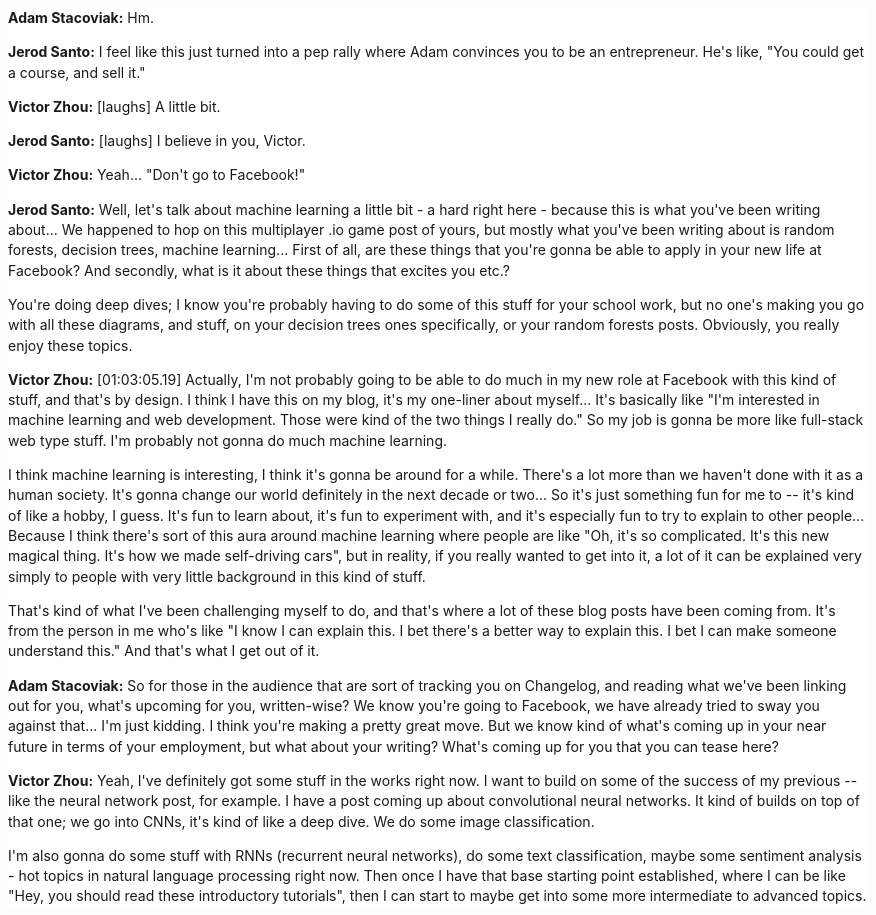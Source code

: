 **Adam Stacoviak:** Hm.

**Jerod Santo:** I feel like this just turned into a pep rally where Adam convinces you to be an entrepreneur. He's like, "You could get a course, and sell it."

**Victor Zhou:** \[laughs\] A little bit.

**Jerod Santo:** \[laughs\] I believe in you, Victor.

**Victor Zhou:** Yeah... "Don't go to Facebook!"

**Jerod Santo:** Well, let's talk about machine learning a little bit - a hard right here - because this is what you've been writing about... We happened to hop on this multiplayer .io game post of yours, but mostly what you've been writing about is random forests, decision trees, machine learning... First of all, are these things that you're gonna be able to apply in your new life at Facebook? And secondly, what is it about these things that excites you etc.?

You're doing deep dives; I know you're probably having to do some of this stuff for your school work, but no one's making you go with all these diagrams, and stuff, on your decision trees ones specifically, or your random forests posts. Obviously, you really enjoy these topics.

**Victor Zhou:** \[01:03:05.19\] Actually, I'm not probably going to be able to do much in my new role at Facebook with this kind of stuff, and that's by design. I think I have this on my blog, it's my one-liner about myself... It's basically like "I'm interested in machine learning and web development. Those were kind of the two things I really do." So my job is gonna be more like full-stack web type stuff. I'm probably not gonna do much machine learning.

I think machine learning is interesting, I think it's gonna be around for a while. There's a lot more than we haven't done with it as a human society. It's gonna change our world definitely in the next decade or two... So it's just something fun for me to -- it's kind of like a hobby, I guess. It's fun to learn about, it's fun to experiment with, and it's especially fun to try to explain to other people... Because I think there's sort of this aura around machine learning where people are like "Oh, it's so complicated. It's this new magical thing. It's how we made self-driving cars", but in reality, if you really wanted to get into it, a lot of it can be explained very simply to people with very little background in this kind of stuff.

That's kind of what I've been challenging myself to do, and that's where a lot of these blog posts have been coming from. It's from the person in me who's like "I know I can explain this. I bet there's a better way to explain this. I bet I can make someone understand this." And that's what I get out of it.

**Adam Stacoviak:** So for those in the audience that are sort of tracking you on Changelog, and reading what we've been linking out for you, what's upcoming for you, written-wise? We know you're going to Facebook, we have already tried to sway you against that... I'm just kidding. I think you're making a pretty great move. But we know kind of what's coming up in your near future in terms of your employment, but what about your writing? What's coming up for you that you can tease here?

**Victor Zhou:** Yeah, I've definitely got some stuff in the works right now. I want to build on some of the success of my previous -- like the neural network post, for example. I have a post coming up about convolutional neural networks. It kind of builds on top of that one; we go into CNNs, it's kind of like a deep dive. We do some image classification.

I'm also gonna do some stuff with RNNs (recurrent neural networks), do some text classification, maybe some sentiment analysis - hot topics in natural language processing right now. Then once I have that base starting point established, where I can be like "Hey, you should read these introductory tutorials", then I can start to maybe get into some more intermediate to advanced topics.
